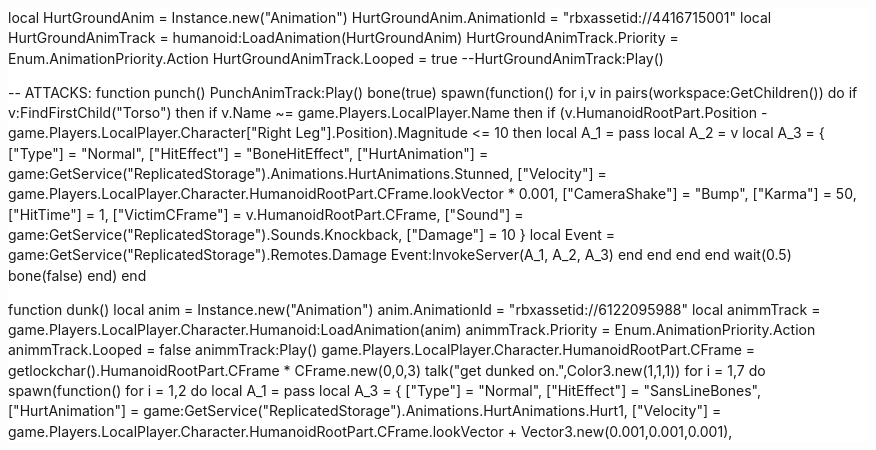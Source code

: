 local HurtGroundAnim = Instance.new("Animation")
HurtGroundAnim.AnimationId = "rbxassetid://4416715001"
local HurtGroundAnimTrack = humanoid:LoadAnimation(HurtGroundAnim)
HurtGroundAnimTrack.Priority = Enum.AnimationPriority.Action
HurtGroundAnimTrack.Looped = true
--HurtGroundAnimTrack:Play()

-- ATTACKS:
function punch()
PunchAnimTrack:Play()
bone(true)
spawn(function()
		for i,v in pairs(workspace:GetChildren()) do
			if v:FindFirstChild("Torso") then
				if v.Name ~= game.Players.LocalPlayer.Name then
					if (v.HumanoidRootPart.Position - game.Players.LocalPlayer.Character["Right Leg"].Position).Magnitude <= 10 then
						local A_1 = pass
						local A_2 = v
						local A_3 = 
							{
								["Type"] = "Normal", 
								["HitEffect"] = "BoneHitEffect", 
								["HurtAnimation"] = game:GetService("ReplicatedStorage").Animations.HurtAnimations.Stunned, 
								["Velocity"] = game.Players.LocalPlayer.Character.HumanoidRootPart.CFrame.lookVector * 0.001,
								["CameraShake"] = "Bump", 
                                ["Karma"] = 50,
								["HitTime"] = 1, 
								["VictimCFrame"] = v.HumanoidRootPart.CFrame, 
								["Sound"] = game:GetService("ReplicatedStorage").Sounds.Knockback, 
								["Damage"] = 10
							}
						local Event = game:GetService("ReplicatedStorage").Remotes.Damage
						Event:InvokeServer(A_1, A_2, A_3)
					end
				end
			end
		end
wait(0.5)
bone(false)
	end)
end

function dunk()
local anim = Instance.new("Animation")
anim.AnimationId = "rbxassetid://6122095988"
local animmTrack = game.Players.LocalPlayer.Character.Humanoid:LoadAnimation(anim)
animmTrack.Priority = Enum.AnimationPriority.Action
animmTrack.Looped = false
animmTrack:Play()
game.Players.LocalPlayer.Character.HumanoidRootPart.CFrame = getlockchar().HumanoidRootPart.CFrame * CFrame.new(0,0,3)
talk("get dunked on.",Color3.new(1,1,1))
for i = 1,7 do
spawn(function()
for i = 1,2 do
local A_1 = pass
local A_3 = 
{
	["Type"] = "Normal", 
	["HitEffect"] = "SansLineBones", 
	["HurtAnimation"] = game:GetService("ReplicatedStorage").Animations.HurtAnimations.Hurt1, 
	["Velocity"] = game.Players.LocalPlayer.Character.HumanoidRootPart.CFrame.lookVector +  Vector3.new(0.001,0.001,0.001), 